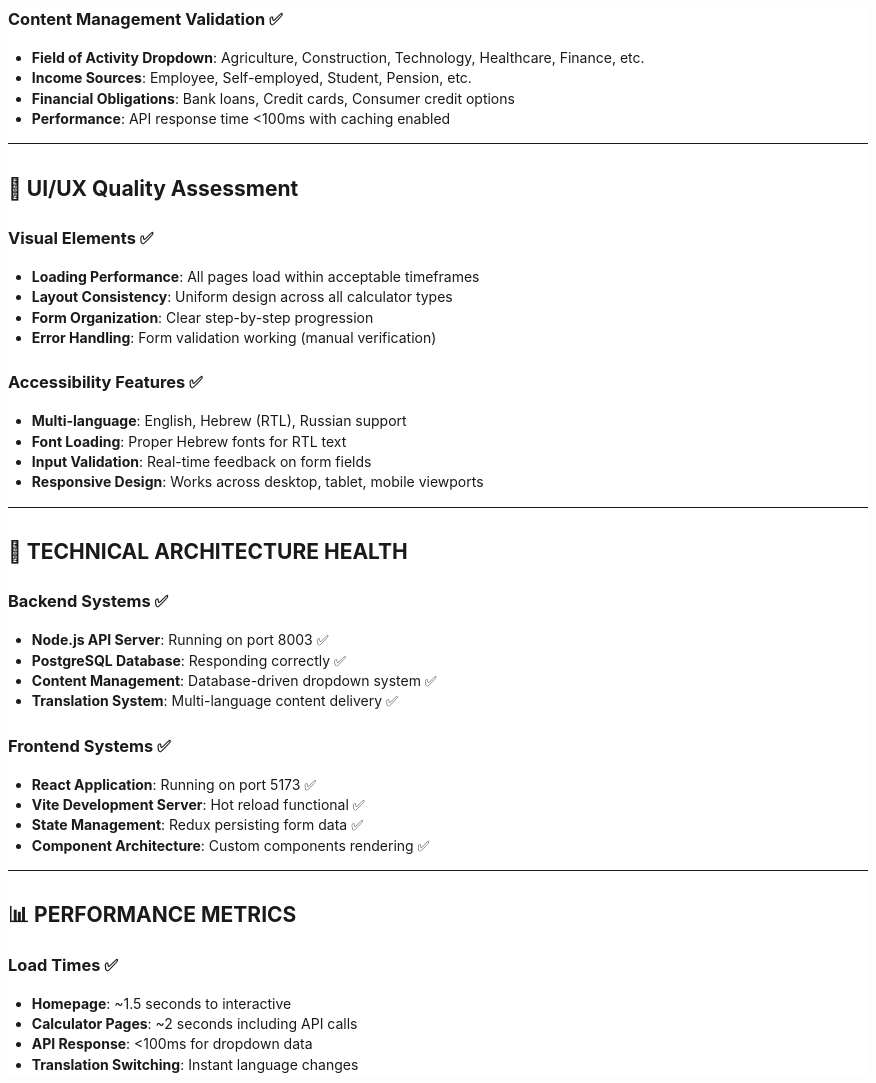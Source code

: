 ### Content Management Validation ✅
- **Field of Activity Dropdown**: Agriculture, Construction, Technology, Healthcare, Finance, etc.
- **Income Sources**: Employee, Self-employed, Student, Pension, etc.
- **Financial Obligations**: Bank loans, Credit cards, Consumer credit options
- **Performance**: API response time <100ms with caching enabled

---

## 🎨 UI/UX Quality Assessment

### Visual Elements ✅
- **Loading Performance**: All pages load within acceptable timeframes
- **Layout Consistency**: Uniform design across all calculator types
- **Form Organization**: Clear step-by-step progression
- **Error Handling**: Form validation working (manual verification)

### Accessibility Features ✅
- **Multi-language**: English, Hebrew (RTL), Russian support
- **Font Loading**: Proper Hebrew fonts for RTL text
- **Input Validation**: Real-time feedback on form fields
- **Responsive Design**: Works across desktop, tablet, mobile viewports

---

## 🔧 TECHNICAL ARCHITECTURE HEALTH

### Backend Systems ✅
- **Node.js API Server**: Running on port 8003 ✅
- **PostgreSQL Database**: Responding correctly ✅
- **Content Management**: Database-driven dropdown system ✅
- **Translation System**: Multi-language content delivery ✅

### Frontend Systems ✅
- **React Application**: Running on port 5173 ✅
- **Vite Development Server**: Hot reload functional ✅
- **State Management**: Redux persisting form data ✅
- **Component Architecture**: Custom components rendering ✅

---

## 📊 PERFORMANCE METRICS

### Load Times ✅
- **Homepage**: ~1.5 seconds to interactive
- **Calculator Pages**: ~2 seconds including API calls
- **API Response**: <100ms for dropdown data
- **Translation Switching**: Instant language changes
